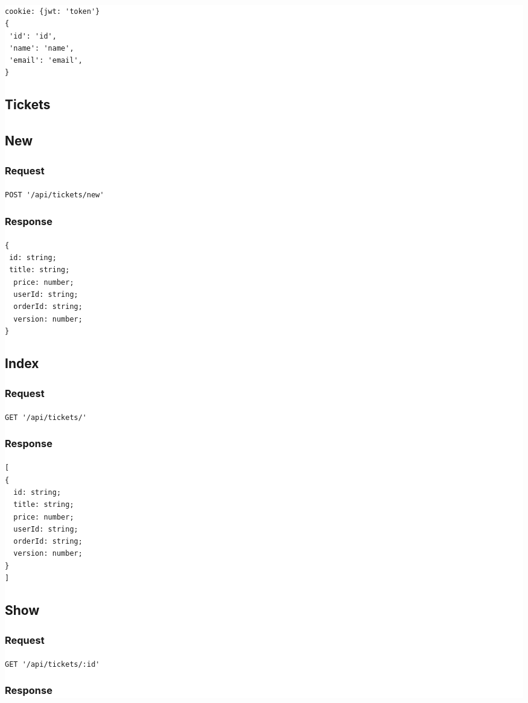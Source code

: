 ``` 
cookie: {jwt: 'token'}
{
 'id': 'id',
 'name': 'name',
 'email': 'email',
}
```
## Tickets
## New 
### Request 
`POST '/api/tickets/new'`
### Response

``` 
{
 id: string;
 title: string;
  price: number;
  userId: string;
  orderId: string;
  version: number;
}
```

## Index 
### Request 
`GET '/api/tickets/'`
### Response

``` 
[
{
  id: string;
  title: string;
  price: number;
  userId: string;
  orderId: string;
  version: number;
}
]
```
## Show 
### Request 
`GET '/api/tickets/:id'`
### Response
